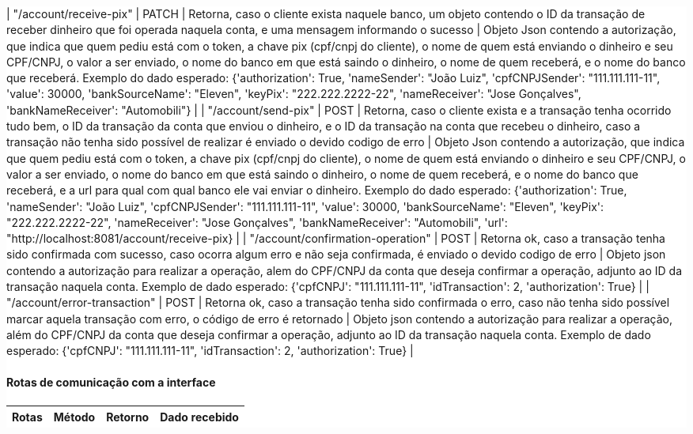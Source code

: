   | "/account/receive-pix"            | PATCH  | Retorna, caso o cliente exista naquele banco, um objeto contendo o ID da transação de receber dinheiro que foi operada naquela conta, e uma mensagem informando o sucesso                                                                                           | Objeto Json contendo a autorização, que indica que quem pediu está com o token, a chave pix (cpf/cnpj do cliente), o nome de quem está enviando o dinheiro e seu CPF/CNPJ, o valor a ser enviado, o nome do banco em que está saindo o dinheiro, o nome de quem receberá, e o nome do banco que receberá. Exemplo do dado esperado: {'authorization': True, 'nameSender': "João Luiz", 'cpfCNPJSender': "111.111.111-11", 'value': 30000, 'bankSourceName': "Eleven", 'keyPix': "222.222.2222-22", 'nameReceiver': "Jose Gonçalves", 'bankNameReceiver': "Automobili"}                                                                                                                |
  | "/account/send-pix"               | POST   | Retorna, caso o cliente exista e a transação tenha ocorrido tudo bem, o ID da transação da conta que enviou o dinheiro, e o ID da transação na conta que recebeu o dinheiro, caso a transação não tenha sido possível de realizar é enviado o devido codigo de erro | Objeto Json contendo a autorização, que indica que quem pediu está com o token, a chave pix (cpf/cnpj do cliente), o nome de quem está enviando o dinheiro e seu CPF/CNPJ, o valor a ser enviado, o nome do banco em que está saindo o dinheiro, o nome de quem receberá, e o nome do banco que receberá, e a url para qual com qual banco ele vai enviar o dinheiro. Exemplo do dado esperado: {'authorization': True, 'nameSender': "João Luiz", 'cpfCNPJSender': "111.111.111-11", 'value': 30000, 'bankSourceName': "Eleven", 'keyPix': "222.222.2222-22", 'nameReceiver': "Jose Gonçalves", 'bankNameReceiver': "Automobili", 'url': "http://localhost:8081/account/receive-pix} |
  | "/account/confirmation-operation" | POST   | Retorna ok, caso a transação tenha sido confirmada com sucesso, caso ocorra algum erro e não seja confirmada, é enviado o devido codigo de erro                                                                                                                     | Objeto json contendo a autorização para realizar a operação, alem do CPF/CNPJ da conta que deseja confirmar a operação, adjunto ao ID da transação naquela conta. Exemplo de dado esperado: {'cpfCNPJ': "111.111.111-11", 'idTransaction': 2, 'authorization': True}                                                                                                                                                                                                                                                                                                                                                                                                                  |
  | "/account/error-transaction"      | POST   | Retorna ok, caso a transação tenha sido confirmada o erro, caso não tenha sido possível marcar aquela transação com erro, o código de erro é retornado                                                                                                              | Objeto json contendo a autorização para realizar a operação, além do CPF/CNPJ da conta que deseja confirmar a operação, adjunto ao ID da transação naquela conta. Exemplo de dado esperado: {'cpfCNPJ': "111.111.111-11", 'idTransaction': 2, 'authorization': True}                                                                                                                                                                                                                                                                                                                                                                                                                  |








  #### Rotas de comunicação com a interface
  | Rotas                               | Método | Retorno                                                                                                                                                                                                                                                                                                                                                                                                                                                                                                                                                                                                                                                               | Dado recebido                                                                                                                                                                   |
  | :---------------------------------- | :----- | :-------------------------------------------------------------------------------------------------------------------------------------------------------------------------------------------------------------------------------------------------------------------------------------------------------------------------------------------------------------------------------------------------------------------------------------------------------------------------------------------------------------------------------------------------------------------------------------------------------------------------------------------------------------------- | :------------------------------------------------------------------------------------------------------------------------------------------------------------------------------ |